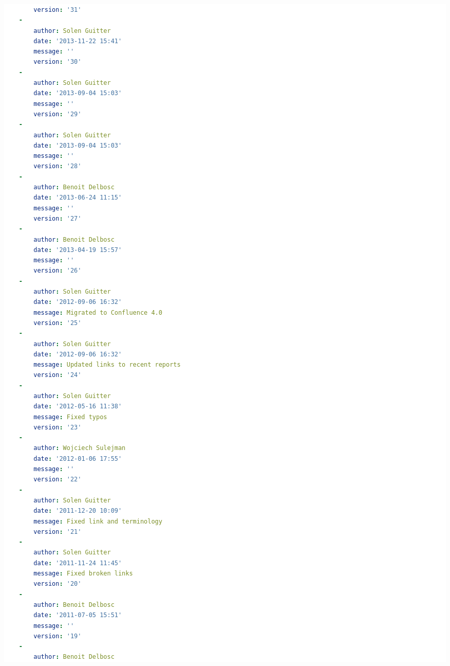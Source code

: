 ```yaml
        version: '31'
    - 
        author: Solen Guitter
        date: '2013-11-22 15:41'
        message: ''
        version: '30'
    - 
        author: Solen Guitter
        date: '2013-09-04 15:03'
        message: ''
        version: '29'
    - 
        author: Solen Guitter
        date: '2013-09-04 15:03'
        message: ''
        version: '28'
    - 
        author: Benoit Delbosc
        date: '2013-06-24 11:15'
        message: ''
        version: '27'
    - 
        author: Benoit Delbosc
        date: '2013-04-19 15:57'
        message: ''
        version: '26'
    - 
        author: Solen Guitter
        date: '2012-09-06 16:32'
        message: Migrated to Confluence 4.0
        version: '25'
    - 
        author: Solen Guitter
        date: '2012-09-06 16:32'
        message: Updated links to recent reports
        version: '24'
    - 
        author: Solen Guitter
        date: '2012-05-16 11:38'
        message: Fixed typos
        version: '23'
    - 
        author: Wojciech Sulejman
        date: '2012-01-06 17:55'
        message: ''
        version: '22'
    - 
        author: Solen Guitter
        date: '2011-12-20 10:09'
        message: Fixed link and terminology
        version: '21'
    - 
        author: Solen Guitter
        date: '2011-11-24 11:45'
        message: Fixed broken links
        version: '20'
    - 
        author: Benoit Delbosc
        date: '2011-07-05 15:51'
        message: ''
        version: '19'
    - 
        author: Benoit Delbosc
```